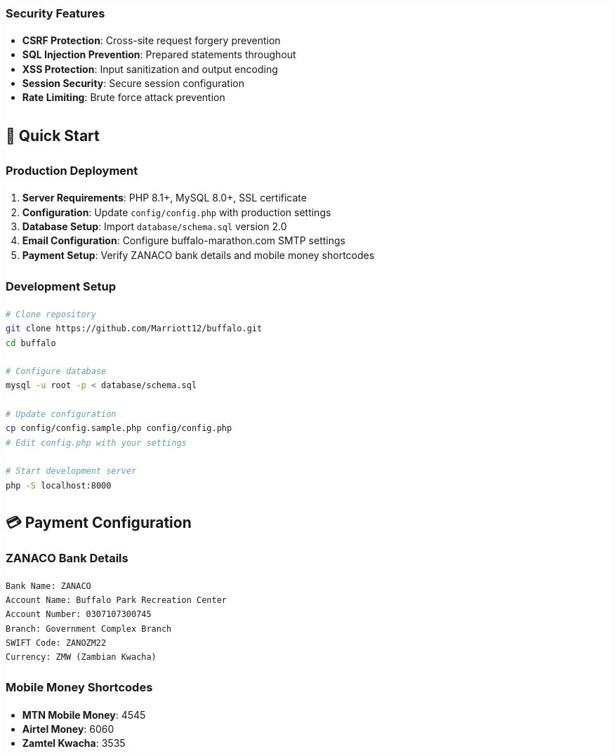 ### Security Features
- **CSRF Protection**: Cross-site request forgery prevention
- **SQL Injection Prevention**: Prepared statements throughout
- **XSS Protection**: Input sanitization and output encoding
- **Session Security**: Secure session configuration
- **Rate Limiting**: Brute force attack prevention

## 🚀 Quick Start

### Production Deployment
1. **Server Requirements**: PHP 8.1+, MySQL 8.0+, SSL certificate
2. **Configuration**: Update `config/config.php` with production settings
3. **Database Setup**: Import `database/schema.sql` version 2.0
4. **Email Configuration**: Configure buffalo-marathon.com SMTP settings
5. **Payment Setup**: Verify ZANACO bank details and mobile money shortcodes

### Development Setup
```bash
# Clone repository
git clone https://github.com/Marriott12/buffalo.git
cd buffalo

# Configure database
mysql -u root -p < database/schema.sql

# Update configuration
cp config/config.sample.php config/config.php
# Edit config.php with your settings

# Start development server
php -S localhost:8000
```

## 💳 Payment Configuration

### ZANACO Bank Details
```
Bank Name: ZANACO
Account Name: Buffalo Park Recreation Center
Account Number: 0307107300745
Branch: Government Complex Branch
SWIFT Code: ZANOZM22
Currency: ZMW (Zambian Kwacha)
```

### Mobile Money Shortcodes
- **MTN Mobile Money**: 4545
- **Airtel Money**: 6060
- **Zamtel Kwacha**: 3535
